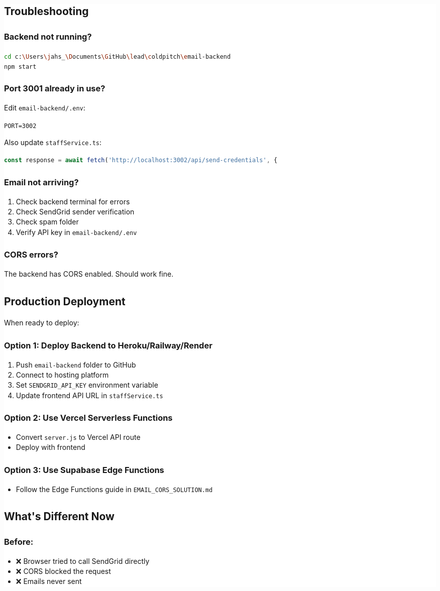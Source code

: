 ## Troubleshooting

### Backend not running?
```bash
cd c:\Users\jahs_\Documents\GitHub\lead\coldpitch\email-backend
npm start
```

### Port 3001 already in use?
Edit `email-backend/.env`:
```env
PORT=3002
```

Also update `staffService.ts`:
```typescript
const response = await fetch('http://localhost:3002/api/send-credentials', {
```

### Email not arriving?
1. Check backend terminal for errors
2. Check SendGrid sender verification
3. Check spam folder
4. Verify API key in `email-backend/.env`

### CORS errors?
The backend has CORS enabled. Should work fine.

## Production Deployment

When ready to deploy:

### Option 1: Deploy Backend to Heroku/Railway/Render
1. Push `email-backend` folder to GitHub
2. Connect to hosting platform
3. Set `SENDGRID_API_KEY` environment variable
4. Update frontend API URL in `staffService.ts`

### Option 2: Use Vercel Serverless Functions
- Convert `server.js` to Vercel API route
- Deploy with frontend

### Option 3: Use Supabase Edge Functions
- Follow the Edge Functions guide in `EMAIL_CORS_SOLUTION.md`

## What's Different Now

### Before:
- ❌ Browser tried to call SendGrid directly
- ❌ CORS blocked the request
- ❌ Emails never sent
